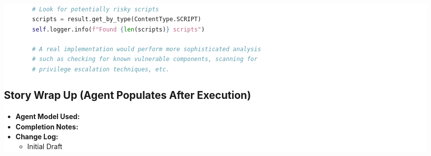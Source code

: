 ```python
        # Look for potentially risky scripts
        scripts = result.get_by_type(ContentType.SCRIPT)
        self.logger.info(f"Found {len(scripts)} scripts")
        
        # A real implementation would perform more sophisticated analysis
        # such as checking for known vulnerable components, scanning for
        # privilege escalation techniques, etc.
```

## Story Wrap Up (Agent Populates After Execution)

- **Agent Model Used:** 
- **Completion Notes:** 
- **Change Log:** 
  - Initial Draft
